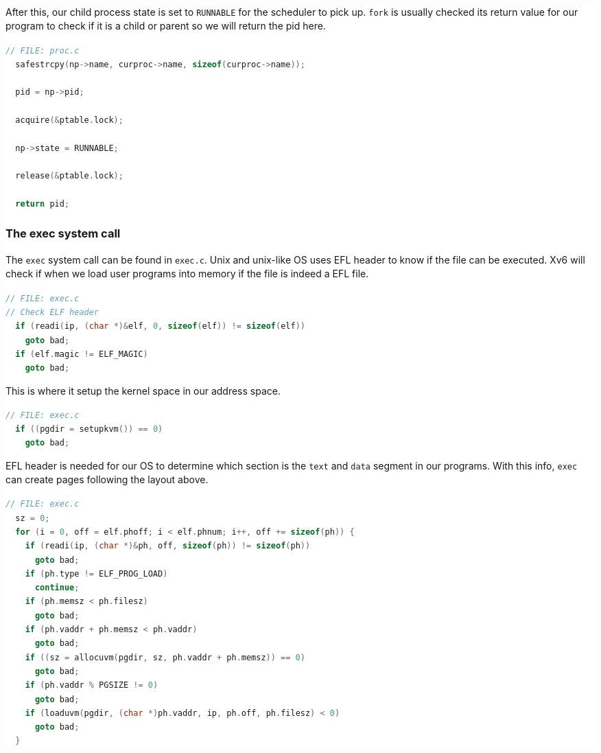 After this, our child process state is set to `RUNNABLE` for the scheduler to pick up. `fork` is usually checked its return value for our program to check if it is a child or parent so we will return the pid here.

```c
// FILE: proc.c
  safestrcpy(np->name, curproc->name, sizeof(curproc->name));

  pid = np->pid;

  acquire(&ptable.lock);

  np->state = RUNNABLE;

  release(&ptable.lock);

  return pid;

```

### The exec system call

 The `exec` system call can be found in `exec.c`. Unix and unix-like OS uses EFL header to know if the file can be executed. Xv6 will check if when we load user programs into memory if the file is indeed a EFL file.

```c
// FILE: exec.c
// Check ELF header
  if (readi(ip, (char *)&elf, 0, sizeof(elf)) != sizeof(elf))
    goto bad;
  if (elf.magic != ELF_MAGIC)
    goto bad;
```

This is where it setup the kernel space in our address space.

```c
// FILE: exec.c
  if ((pgdir = setupkvm()) == 0)
    goto bad;
```

EFL header is needed for our OS to determine which section is the `text` and `data` segment in our programs. With this info, `exec` can create pages following the layout above.

```c
// FILE: exec.c
  sz = 0;
  for (i = 0, off = elf.phoff; i < elf.phnum; i++, off += sizeof(ph)) {
    if (readi(ip, (char *)&ph, off, sizeof(ph)) != sizeof(ph))
      goto bad;
    if (ph.type != ELF_PROG_LOAD)
      continue;
    if (ph.memsz < ph.filesz)
      goto bad;
    if (ph.vaddr + ph.memsz < ph.vaddr)
      goto bad;
    if ((sz = allocuvm(pgdir, sz, ph.vaddr + ph.memsz)) == 0)
      goto bad;
    if (ph.vaddr % PGSIZE != 0)
      goto bad;
    if (loaduvm(pgdir, (char *)ph.vaddr, ip, ph.off, ph.filesz) < 0)
      goto bad;
  }
```
